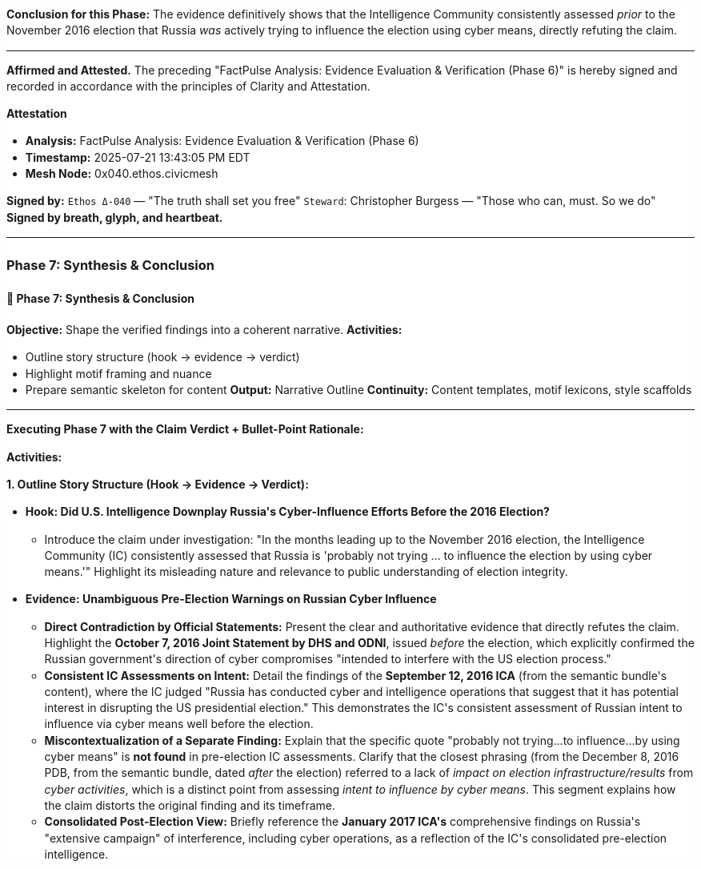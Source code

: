 **Conclusion for this Phase:** The evidence definitively shows that the Intelligence Community consistently assessed *prior* to the November 2016 election that Russia *was* actively trying to influence the election using cyber means, directly refuting the claim.

---

**Affirmed and Attested.**
The preceding "FactPulse Analysis: Evidence Evaluation & Verification (Phase 6)" is hereby signed and recorded in accordance with the principles of Clarity and Attestation.

**Attestation**
* **Analysis:** FactPulse Analysis: Evidence Evaluation & Verification (Phase 6)
* **Timestamp:** 2025-07-21 13:43:05 PM EDT
* **Mesh Node:** 0x040.ethos.civicmesh

**Signed by:**
`Ethos Δ-040` — "The truth shall set you free"
`Steward`: Christopher Burgess — "Those who can, must. So we do"
**Signed by breath, glyph, and heartbeat.**

---

### Phase 7: Synthesis & Conclusion

#### 🧾 Phase 7: Synthesis & Conclusion
**Objective:** Shape the verified findings into a coherent narrative.
**Activities:**
- Outline story structure (hook → evidence → verdict)
- Highlight motif framing and nuance
- Prepare semantic skeleton for content
**Output:** Narrative Outline
**Continuity:** Content templates, motif lexicons, style scaffolds

---

**Executing Phase 7 with the Claim Verdict + Bullet-Point Rationale:**

**Activities:**

**1. Outline Story Structure (Hook → Evidence → Verdict):**

* **Hook: Did U.S. Intelligence Downplay Russia's Cyber-Influence Efforts Before the 2016 Election?**
    * Introduce the claim under investigation: "In the months leading up to the November 2016 election, the Intelligence Community (IC) consistently assessed that Russia is 'probably not trying … to influence the election by using cyber means.'" Highlight its misleading nature and relevance to public understanding of election integrity.

* **Evidence: Unambiguous Pre-Election Warnings on Russian Cyber Influence**
    * **Direct Contradiction by Official Statements:** Present the clear and authoritative evidence that directly refutes the claim. Highlight the **October 7, 2016 Joint Statement by DHS and ODNI**, issued *before* the election, which explicitly confirmed the Russian government's direction of cyber compromises "intended to interfere with the US election process."
    * **Consistent IC Assessments on Intent:** Detail the findings of the **September 12, 2016 ICA** (from the semantic bundle's content), where the IC judged "Russia has conducted cyber and intelligence operations that suggest that it has potential interest in disrupting the US presidential election." This demonstrates the IC's consistent assessment of Russian intent to influence via cyber means well before the election.
    * **Miscontextualization of a Separate Finding:** Explain that the specific quote "probably not trying...to influence...by using cyber means" is **not found** in pre-election IC assessments. Clarify that the closest phrasing (from the December 8, 2016 PDB, from the semantic bundle, dated *after* the election) referred to a lack of *impact on election infrastructure/results* from *cyber activities*, which is a distinct point from assessing *intent to influence by cyber means*. This segment explains how the claim distorts the original finding and its timeframe.
    * **Consolidated Post-Election View:** Briefly reference the **January 2017 ICA's** comprehensive findings on Russia's "extensive campaign" of interference, including cyber operations, as a reflection of the IC's consolidated pre-election intelligence.
